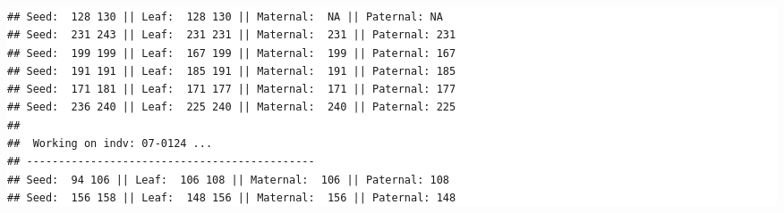     ## Seed:  128 130 || Leaf:  128 130 || Maternal:  NA || Paternal: NA 
    ## Seed:  231 243 || Leaf:  231 231 || Maternal:  231 || Paternal: 231 
    ## Seed:  199 199 || Leaf:  167 199 || Maternal:  199 || Paternal: 167 
    ## Seed:  191 191 || Leaf:  185 191 || Maternal:  191 || Paternal: 185 
    ## Seed:  171 181 || Leaf:  171 177 || Maternal:  171 || Paternal: 177 
    ## Seed:  236 240 || Leaf:  225 240 || Maternal:  240 || Paternal: 225 
    ## 
    ##  Working on indv: 07-0124 ...
    ## ---------------------------------------------
    ## Seed:  94 106 || Leaf:  106 108 || Maternal:  106 || Paternal: 108 
    ## Seed:  156 158 || Leaf:  148 156 || Maternal:  156 || Paternal: 148 
